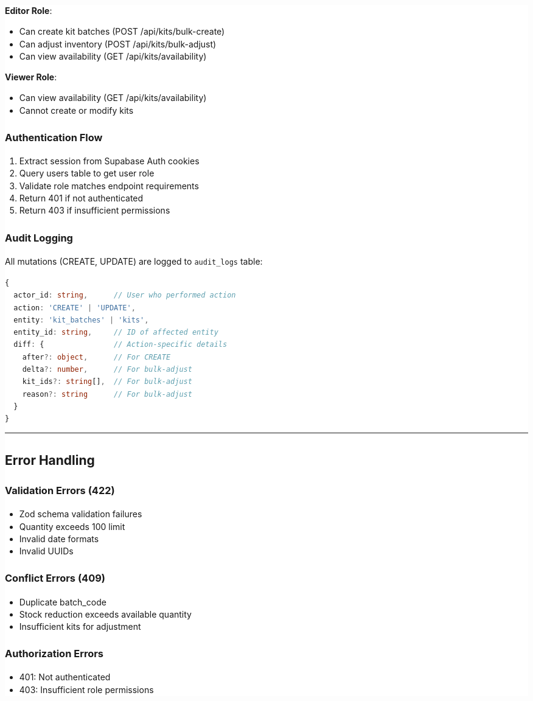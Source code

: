 **Editor Role**:
- Can create kit batches (POST /api/kits/bulk-create)
- Can adjust inventory (POST /api/kits/bulk-adjust)
- Can view availability (GET /api/kits/availability)

**Viewer Role**:
- Can view availability (GET /api/kits/availability)
- Cannot create or modify kits

### Authentication Flow
1. Extract session from Supabase Auth cookies
2. Query users table to get user role
3. Validate role matches endpoint requirements
4. Return 401 if not authenticated
5. Return 403 if insufficient permissions

### Audit Logging
All mutations (CREATE, UPDATE) are logged to `audit_logs` table:
```typescript
{
  actor_id: string,      // User who performed action
  action: 'CREATE' | 'UPDATE',
  entity: 'kit_batches' | 'kits',
  entity_id: string,     // ID of affected entity
  diff: {                // Action-specific details
    after?: object,      // For CREATE
    delta?: number,      // For bulk-adjust
    kit_ids?: string[],  // For bulk-adjust
    reason?: string      // For bulk-adjust
  }
}
```

---

## Error Handling

### Validation Errors (422)
- Zod schema validation failures
- Quantity exceeds 100 limit
- Invalid date formats
- Invalid UUIDs

### Conflict Errors (409)
- Duplicate batch_code
- Stock reduction exceeds available quantity
- Insufficient kits for adjustment

### Authorization Errors
- 401: Not authenticated
- 403: Insufficient role permissions
